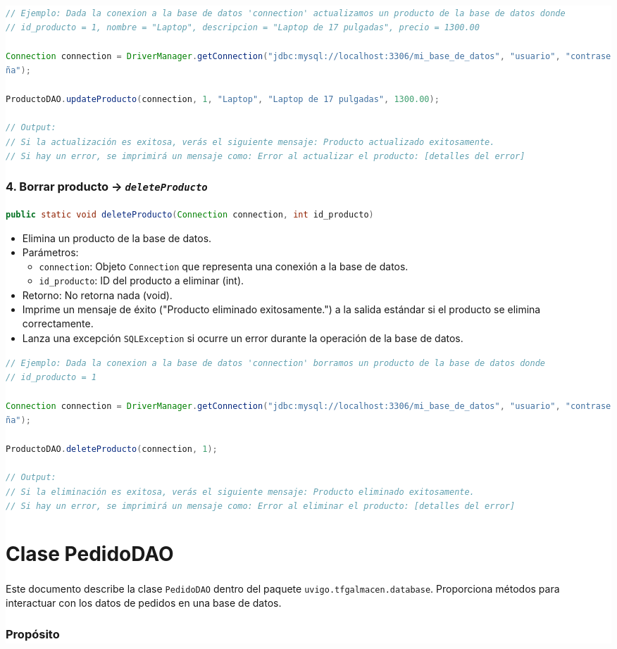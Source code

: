 ```java
// Ejemplo: Dada la conexion a la base de datos 'connection' actualizamos un producto de la base de datos donde
// id_producto = 1, nombre = "Laptop", descripcion = "Laptop de 17 pulgadas", precio = 1300.00

Connection connection = DriverManager.getConnection("jdbc:mysql://localhost:3306/mi_base_de_datos", "usuario", "contraseña");

ProductoDAO.updateProducto(connection, 1, "Laptop", "Laptop de 17 pulgadas", 1300.00);

// Output:
// Si la actualización es exitosa, verás el siguiente mensaje: Producto actualizado exitosamente.
// Si hay un error, se imprimirá un mensaje como: Error al actualizar el producto: [detalles del error]
```

### **4. Borrar producto -> _`deleteProducto`_**

```java
public static void deleteProducto(Connection connection, int id_producto)
```

- Elimina un producto de la base de datos.
- Parámetros:
  - `connection`: Objeto `Connection` que representa una conexión a la base de datos.
  - `id_producto`: ID del producto a eliminar (int).
- Retorno: No retorna nada (void).
- Imprime un mensaje de éxito ("Producto eliminado exitosamente.") a la salida estándar si el producto se elimina correctamente.
- Lanza una excepción `SQLException` si ocurre un error durante la operación de la base de datos.

```java
// Ejemplo: Dada la conexion a la base de datos 'connection' borramos un producto de la base de datos donde
// id_producto = 1

Connection connection = DriverManager.getConnection("jdbc:mysql://localhost:3306/mi_base_de_datos", "usuario", "contraseña");

ProductoDAO.deleteProducto(connection, 1);

// Output:
// Si la eliminación es exitosa, verás el siguiente mensaje: Producto eliminado exitosamente.
// Si hay un error, se imprimirá un mensaje como: Error al eliminar el producto: [detalles del error]
```

# Clase PedidoDAO

Este documento describe la clase `PedidoDAO` dentro del paquete `uvigo.tfgalmacen.database`. Proporciona métodos para interactuar con los datos de pedidos en una base de datos.

### Propósito
